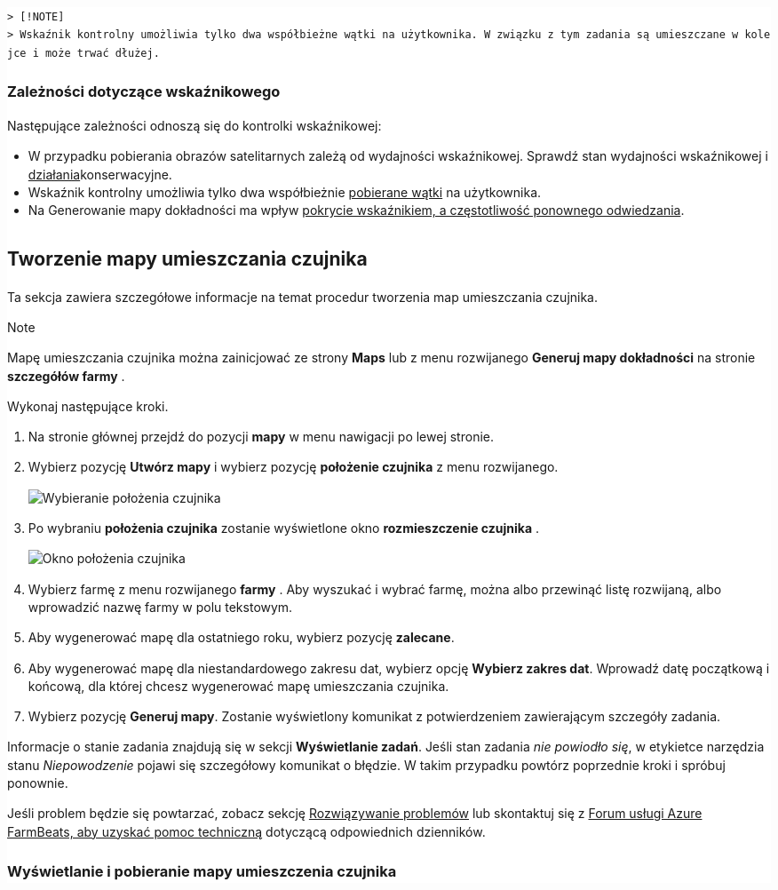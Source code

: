     > [!NOTE]
    > Wskaźnik kontrolny umożliwia tylko dwa współbieżne wątki na użytkownika. W związku z tym zadania są umieszczane w kolejce i może trwać dłużej.

### <a name="dependencies-on-sentinel"></a>Zależności dotyczące wskaźnikowego

Następujące zależności odnoszą się do kontrolki wskaźnikowej:

- W przypadku pobierania obrazów satelitarnych zależą od wydajności wskaźnikowej. Sprawdź stan wydajności wskaźnikowej i [działania](https://scihub.copernicus.eu/twiki/do/view/SciHubNews/WebHome)konserwacyjne.
- Wskaźnik kontrolny umożliwia tylko dwa współbieżnie [pobierane wątki](https://sentinels.copernicus.eu/web/sentinel/sentinel-data-access/typologies-and-services) na użytkownika.
- Na Generowanie mapy dokładności ma wpływ [pokrycie wskaźnikiem, a częstotliwość ponownego odwiedzania]( https://sentinel.esa.int/web/sentinel/user-guides/sentinel-2-msi/revisit-coverage).

## <a name="create-a-sensor-placement-map"></a>Tworzenie mapy umieszczania czujnika
Ta sekcja zawiera szczegółowe informacje na temat procedur tworzenia map umieszczania czujnika.

> [!NOTE]
> Mapę umieszczania czujnika można zainicjować ze strony **Maps** lub z menu rozwijanego **Generuj mapy dokładności** na stronie **szczegółów farmy** .

Wykonaj następujące kroki.

1. Na stronie głównej przejdź do pozycji **mapy** w menu nawigacji po lewej stronie.
2. Wybierz pozycję **Utwórz mapy** i wybierz pozycję **położenie czujnika** z menu rozwijanego.

    ![Wybieranie położenia czujnika](./media/get-sensor-data-from-sensor-partner/create-maps-drop-down-1.png)

3. Po wybraniu **położenia czujnika** zostanie wyświetlone okno **rozmieszczenie czujnika** .

    ![Okno położenia czujnika](./media/get-sensor-data-from-sensor-partner/sensor-placement-1.png)

4. Wybierz farmę z menu rozwijanego **farmy** .
   Aby wyszukać i wybrać farmę, można albo przewinąć listę rozwijaną, albo wprowadzić nazwę farmy w polu tekstowym.
5. Aby wygenerować mapę dla ostatniego roku, wybierz pozycję **zalecane**.
6. Aby wygenerować mapę dla niestandardowego zakresu dat, wybierz opcję **Wybierz zakres dat**. Wprowadź datę początkową i końcową, dla której chcesz wygenerować mapę umieszczania czujnika.
7. Wybierz pozycję **Generuj mapy**.
 Zostanie wyświetlony komunikat z potwierdzeniem zawierającym szczegóły zadania.

  Informacje o stanie zadania znajdują się w sekcji **Wyświetlanie zadań**. Jeśli stan zadania *nie powiodło się*, w etykietce narzędzia stanu *Niepowodzenie* pojawi się szczegółowy komunikat o błędzie. W takim przypadku powtórz poprzednie kroki i spróbuj ponownie.

  Jeśli problem będzie się powtarzać, zobacz sekcję [Rozwiązywanie problemów](troubleshoot-azure-farmbeats.md) lub skontaktuj się z [Forum usługi Azure FarmBeats, aby uzyskać pomoc techniczną](https://aka.ms/FarmBeatsMSDN) dotyczącą odpowiednich dzienników.

### <a name="view-and-download-a-sensor-placement-map"></a>Wyświetlanie i pobieranie mapy umieszczenia czujnika
